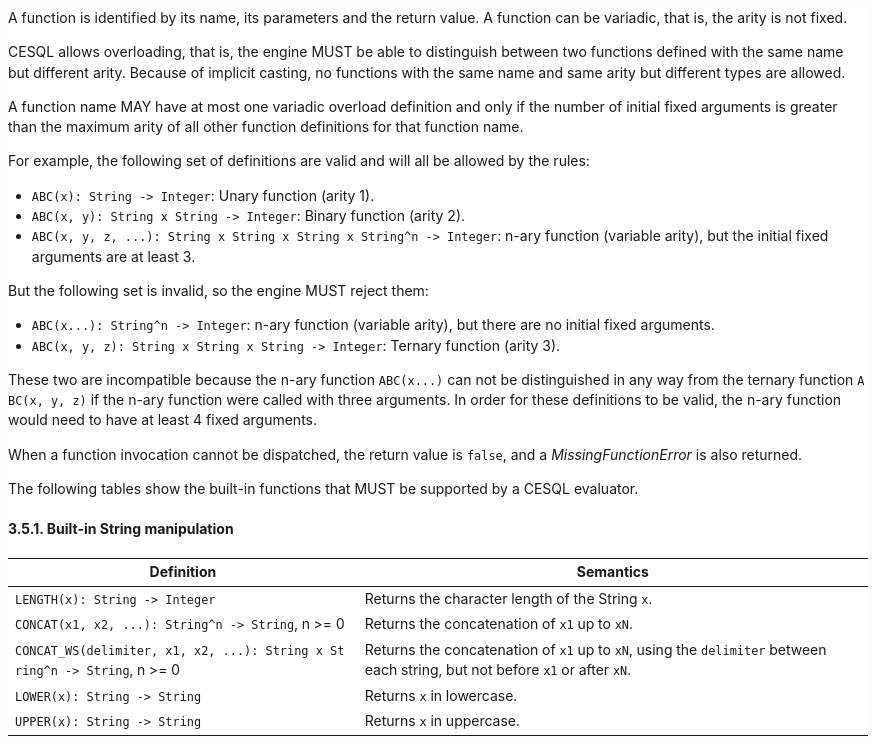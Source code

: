 A function is identified by its name, its parameters and the return value. A
function can be variadic, that is, the arity is not fixed.

CESQL allows overloading, that is, the engine MUST be able to distinguish
between two functions defined with the same name but different arity. Because
of implicit casting, no functions with the same name and same arity but
different types are allowed.

A function name MAY have at most one variadic overload definition and only if
the number of initial fixed arguments is greater than the maximum arity of all
other function definitions for that function name.

For example, the following set of definitions are valid and will all be allowed
by the rules:

- `ABC(x): String -> Integer`: Unary function (arity 1).
- `ABC(x, y): String x String -> Integer`: Binary function (arity 2).
- `ABC(x, y, z, ...): String x String x String x String^n -> Integer`: n-ary
  function (variable arity), but the initial fixed arguments are at least 3.

But the following set is invalid, so the engine MUST reject them:

- `ABC(x...): String^n -> Integer`: n-ary function (variable arity), but there
  are no initial fixed arguments.
- `ABC(x, y, z): String x String x String -> Integer`: Ternary function
  (arity 3).

These two are incompatible because the n-ary function `ABC(x...)` can not be
distinguished in any way from the ternary function `ABC(x, y, z)` if the n-ary
function were called with three arguments. In order for these definitions to be
valid, the n-ary function would need to have at least 4 fixed arguments.

When a function invocation cannot be dispatched, the return value is `false`,
and a _MissingFunctionError_ is also returned.

The following tables show the built-in functions that MUST be supported by a
CESQL evaluator.

#### 3.5.1. Built-in String manipulation

| Definition                                                               | Semantics                                                                                                                                                                                                                                                                                                                                                                                                                                                                                                |
| ------------------------------------------------------------------------ | -------------------------------------------------------------------------------------------------------------------------------------------------------------------------------------------------------------------------------------------------------------------------------------------------------------------------------------------------------------------------------------------------------------------------------------------------------------------------------------------------------- |
| `LENGTH(x): String -> Integer`                                           | Returns the character length of the String `x`.                                                                                                                                                                                                                                                                                                                                                                                                                                                          |
| `CONCAT(x1, x2, ...): String^n -> String`, n >= 0                        | Returns the concatenation of `x1` up to `xN`.                                                                                                                                                                                                                                                                                                                                                                                                                                                            |
| `CONCAT_WS(delimiter, x1, x2, ...): String x String^n -> String`, n >= 0 | Returns the concatenation of `x1` up to `xN`, using the `delimiter` between each string, but not before `x1` or after `xN`.                                                                                                                                                                                                                                                                                                                                                                              |
| `LOWER(x): String -> String`                                             | Returns `x` in lowercase.                                                                                                                                                                                                                                                                                                                                                                                                                                                                                |
| `UPPER(x): String -> String`                                             | Returns `x` in uppercase.                                                                                                                                                                                                                                                                                                                                                                                                                                                                                |